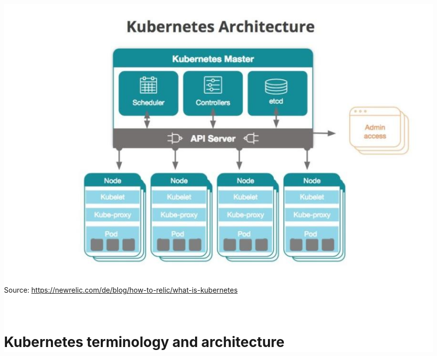 ![kube-arch](./kube-images/kube-arch1.png)

Source: https://newrelic.com/de/blog/how-to-relic/what-is-kubernetes

<br>

# Kubernetes terminology and architecture
